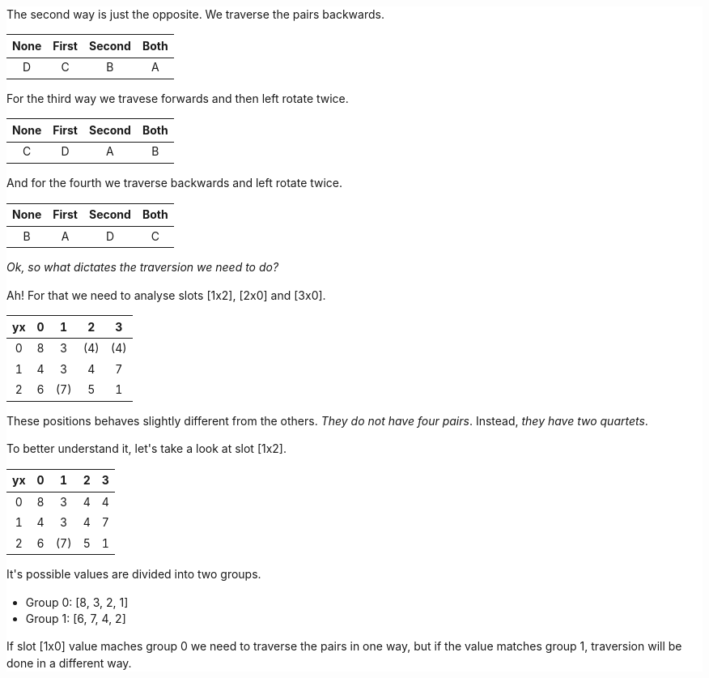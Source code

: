 The second way is just the opposite. We traverse the pairs backwards.

| None | First | Second | Both |
|:-:|:-:|:-:|:-:|
| D | C | B | A |

For the third way we travese forwards and then left rotate twice.

| None | First | Second | Both |
|:-:|:-:|:-:|:-:|
| C | D | A | B |

And for the fourth we traverse backwards and left rotate twice.

| None | First | Second | Both |
|:-:|:-:|:-:|:-:|
| B | A | D | C |

_Ok, so what dictates the traversion we need to do?_

Ah! For that we need to analyse slots [1x2], [2x0] and [3x0].


| yx | 0 |  1  |  2  |  3  |
|:--:|:-:|:---:|:---:|:---:|
|  0 | 8 |  3  | (4) | (4) |
|  1 | 4 |  3  |  4  |  7  |
|  2 | 6 | (7) |  5  |  1  |


These positions behaves slightly different from the others. _They do not have four pairs_. Instead, _they have two quartets_.

To better understand it, let's take a look at slot [1x2].

| yx | 0 |  1  | 2 | 3 |
|:--:|:-:|:---:|:-:|:-:|
|  0 | 8 |  3  | 4 | 4 |
|  1 | 4 |  3  | 4 | 7 |
|  2 | 6 | (7) | 5 | 1 |

It's possible values are divided into two groups.

- Group 0: [8, 3, 2, 1]
- Group 1: [6, 7, 4, 2]

If slot [1x0] value maches group 0 we need to traverse the pairs in one way, but if the value matches group 1, traversion will be done in a different way.
